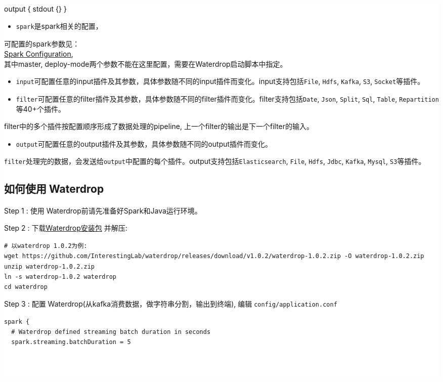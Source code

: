 output {
  stdout {}
}</code></pre>

<ul>
<li><code>spark</code>是spark相关的配置，</li>
</ul>

<p>可配置的spark参数见： <br>
<a href="https://spark.apache.org/docs/latest/configuration.html#available-properties" rel="nofollow">Spark Configuration</a>, <br>
其中master, deploy-mode两个参数不能在这里配置，需要在Waterdrop启动脚本中指定。</p>

<ul>
<li><p><code>input</code>可配置任意的input插件及其参数，具体参数随不同的input插件而变化。input支持包括<code>File</code>, <code>Hdfs</code>, <code>Kafka</code>, <code>S3</code>, <code>Socket</code>等插件。</p></li>
<li><p><code>filter</code>可配置任意的filter插件及其参数，具体参数随不同的filter插件而变化。filter支持包括<code>Date</code>, <code>Json</code>, <code>Split</code>, <code>Sql</code>, <code>Table</code>, <code>Repartition</code>等40+个插件。</p></li>
</ul>

<p>filter中的多个插件按配置顺序形成了数据处理的pipeline, 上一个filter的输出是下一个filter的输入。</p>

<ul>
<li><code>output</code>可配置任意的output插件及其参数，具体参数随不同的output插件而变化。</li>
</ul>

<p><code>filter</code>处理完的数据，会发送给<code>output</code>中配置的每个插件。output支持包括<code>Elasticsearch</code>, <code>File</code>, <code>Hdfs</code>, <code>Jdbc</code>, <code>Kafka</code>, <code>Mysql</code>, <code>S3</code>等插件。</p>



<h2 id="如何使用-waterdrop">如何使用 Waterdrop</h2>

<p>Step 1 : 使用 Waterdrop前请先准备好Spark和Java运行环境。</p>

<p>Step 2 : 下载<a href="https://github.com/InterestingLab/waterdrop/releases" rel="nofollow">Waterdrop安装包</a> 并解压:</p>



<pre class="prettyprint"><code class=" hljs avrasm"><span class="hljs-preprocessor"># 以waterdrop 1.0.2为例:</span>
wget https://github<span class="hljs-preprocessor">.com</span>/InterestingLab/waterdrop/releases/download/v1<span class="hljs-number">.0</span><span class="hljs-number">.2</span>/waterdrop-<span class="hljs-number">1.0</span><span class="hljs-number">.2</span><span class="hljs-preprocessor">.zip</span> -O waterdrop-<span class="hljs-number">1.0</span><span class="hljs-number">.2</span><span class="hljs-preprocessor">.zip</span>
unzip waterdrop-<span class="hljs-number">1.0</span><span class="hljs-number">.2</span><span class="hljs-preprocessor">.zip</span>
ln -s waterdrop-<span class="hljs-number">1.0</span><span class="hljs-number">.2</span> waterdrop
cd waterdrop</code></pre>

<p>Step 3 : 配置 Waterdrop(从kafka消费数据，做字符串分割，输出到终端), 编辑 <code>config/application.conf</code></p>



<pre class="prettyprint"><code class=" hljs avrasm">spark {
  <span class="hljs-preprocessor"># Waterdrop defined streaming batch duration in seconds</span>
  spark<span class="hljs-preprocessor">.streaming</span><span class="hljs-preprocessor">.batchDuration</span> = <span class="hljs-number">5</span>
